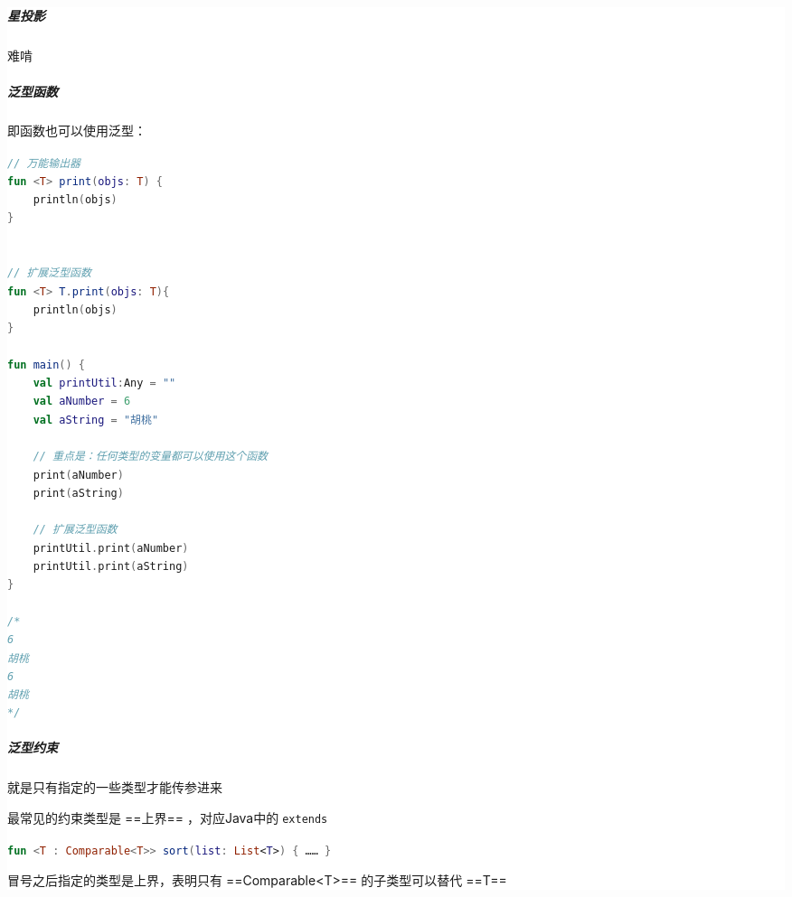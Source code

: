 ##### 星投影

难啃



##### 泛型函数

即函数也可以使用泛型：

```kotlin
// 万能输出器
fun <T> print(objs: T) {
    println(objs)
}


// 扩展泛型函数
fun <T> T.print(objs: T){
    println(objs)
}

fun main() {
    val printUtil:Any = ""
    val aNumber = 6
    val aString = "胡桃"

    // 重点是：任何类型的变量都可以使用这个函数
    print(aNumber)
    print(aString)

    // 扩展泛型函数
    printUtil.print(aNumber)
    printUtil.print(aString)
}

/*
6
胡桃
6
胡桃
*/
```



##### 泛型约束

就是只有指定的一些类型才能传参进来

最常见的约束类型是 ==上界== ，对应Java中的 `extends`

```kotlin
fun <T : Comparable<T>> sort(list: List<T>) { …… }
```

冒号之后指定的类型是上界，表明只有 ==Comparable\<T\>== 的子类型可以替代 ==T==
